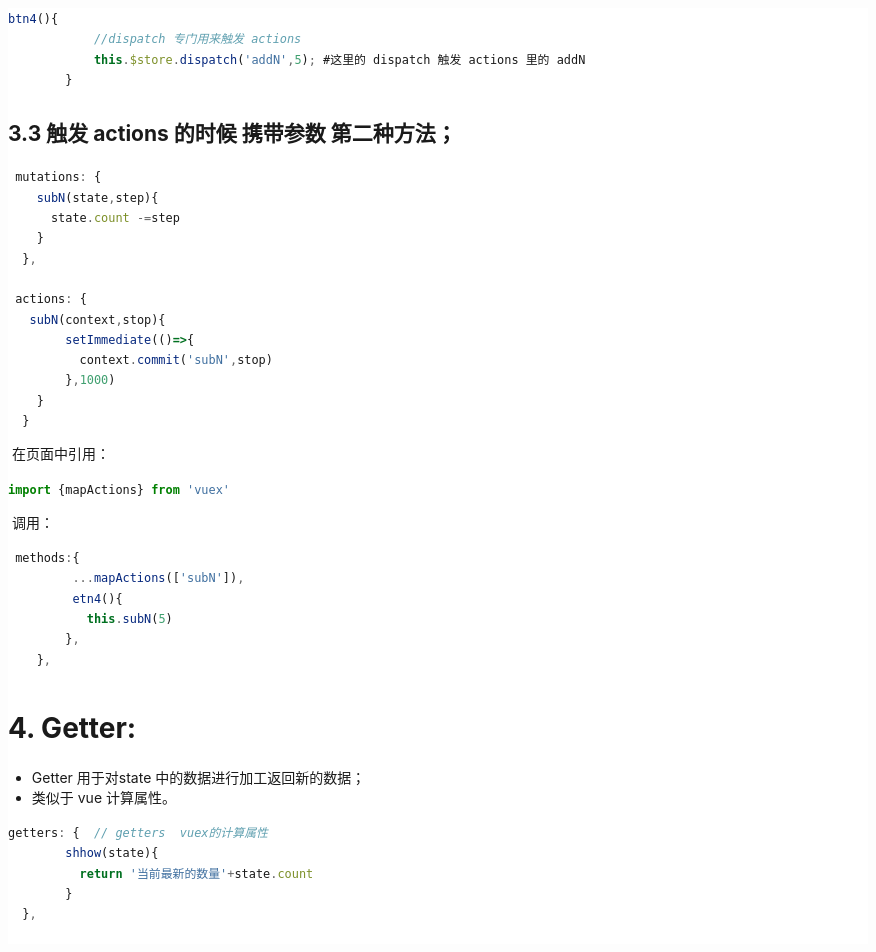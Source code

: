 ```js
btn4(){
            //dispatch 专门用来触发 actions
            this.$store.dispatch('addN',5);	#这里的 dispatch 触发 actions 里的 addN
        }
```

## 3.3 触发 actions 的时候 携带参数 第二种方法；

```js
 mutations: {
    subN(state,step){
      state.count -=step
    }
  },
 
 actions: {
   subN(context,stop){
        setImmediate(()=>{
          context.commit('subN',stop)
        },1000)
  	}
  }
```

​	在页面中引用：

```js
import {mapActions} from 'vuex'
```

​	调用：

```js
 methods:{
         ...mapActions(['subN']),
         etn4(){
           this.subN(5)
        },
    },
```

# 4. Getter:

- Getter 用于对state 中的数据进行加工返回新的数据；
- 类似于 vue 计算属性。

```js
getters: {  // getters  vuex的计算属性
        shhow(state){
          return '当前最新的数量'+state.count
        }
  },
  

```
